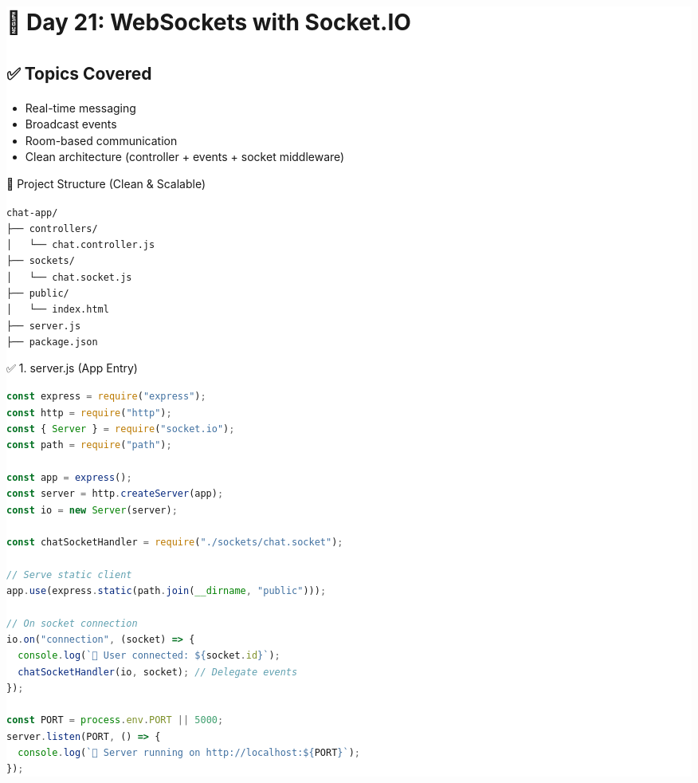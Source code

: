 # 📅 Day 21: WebSockets with Socket.IO

## ✅ Topics Covered

- Real-time messaging
- Broadcast events
- Room-based communication
- Clean architecture (controller + events + socket middleware)

📁 Project Structure (Clean & Scalable)

```txt
chat-app/
├── controllers/
│   └── chat.controller.js
├── sockets/
│   └── chat.socket.js
├── public/
│   └── index.html
├── server.js
├── package.json
```

✅ 1. server.js (App Entry)

```js
const express = require("express");
const http = require("http");
const { Server } = require("socket.io");
const path = require("path");

const app = express();
const server = http.createServer(app);
const io = new Server(server);

const chatSocketHandler = require("./sockets/chat.socket");

// Serve static client
app.use(express.static(path.join(__dirname, "public")));

// On socket connection
io.on("connection", (socket) => {
  console.log(`🔌 User connected: ${socket.id}`);
  chatSocketHandler(io, socket); // Delegate events
});

const PORT = process.env.PORT || 5000;
server.listen(PORT, () => {
  console.log(`🚀 Server running on http://localhost:${PORT}`);
});
```
